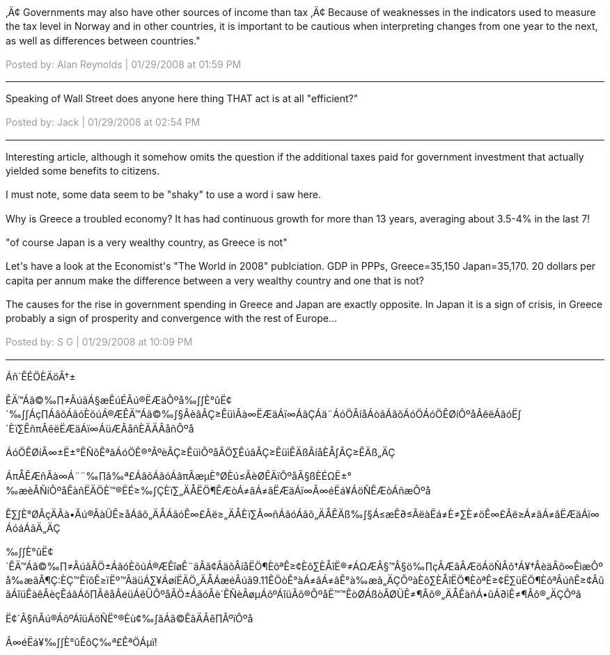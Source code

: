 ‚Ä¢	Governments may also have other sources of income than tax
‚Ä¢	Because of weaknesses in the indicators used to measure the tax level in Norway and in other countries, it is important to be cautious when interpreting changes from one year to the next, as well as differences between countries."

<span style="color:#999">Posted by: Alan Reynolds | 01/29/2008 at 01:59 PM</span>

---

Speaking of Wall Street does anyone here thing THAT act is at all "efficient?"

<span style="color:#999">Posted by: Jack | 01/29/2008 at 02:54 PM</span>

---

Interesting article, although it somehow omits the question if the additional taxes paid for government investment that actually yielded some benefits to citizens.

I must note, some data seem to be "shaky" to use a word i saw here.

Why is Greece a troubled economy? It has had continuous growth for more than 13 years, averaging about 3.5-4% in the last 7!

"of course Japan is a very wealthy country, as Greece is not"

Let's have a look at the Economist's "The World in 2008" publciation. GDP in PPPs, Greece=35,150
Japan=35,170. 
20 dollars per capita per annum make the difference between a very wealthy country and one that is not? 

The causes for the rise in government spending in Greece and Japan are exactly opposite. In Japan it is a sign of crisis, in Greece probably a sign of prosperity and convergence with the rest of Europe...

<span style="color:#999">Posted by: S G | 01/29/2008 at 10:09 PM</span>

---

Áñ´ÊÉÖÈÄöÂ†±

ÊÄ™Áâ©‰∏≠ÂúãÁ§æÊúÉÂú®ËÆäÔºå‰∫∫È°ûË¢´‰∫∫Áç∏ÁâõÁãóÈõúÁ®ÆÊÄ™Áâ©‰∫§ÂèâÂÇ≥ÊüìÂà∞ËÆäÁï∞ÁãÇÁä¨ÁóÖÂíåÁòãÁâõÁóÖÁóÖÊØíÔºåÂêëÁãóË∫´Èï∑ÊñπÂêëËÆäÁï∞ÁüÆÂåñÈÄÄÂåñÔºå

ÁóÖÊØíÂ∞±Ë±°ÊÑõÊªãÁóÖÊ®°ÂºèÂÇ≥ÊüìÔºåÂÖ∑ÊúâÂÇ≥ÊüìÊÄßÂíåÈÅ∫ÂÇ≥ÊÄß„ÄÇ

ÁπÅÊÆñÂà∞Á¨¨‰∏â‰ª£ÁâõÁãóÁâπÂæµÈ°ØÈú≤ÂèØÊÄïÔºåÂ§ßÈÉΩË±°‰æèÂÑíÔºåÊàñËÄÖÈ™®ËÉ≥‰∫ÇÈï∑„ÄÅËÖ¶ÊÆòÁ≠âÁ≠âËÆäÁï∞Â∞éËá¥ÁöÑÊÆòÁñæÔºå

Ê∑∫È°ØÂçÄÂà•Âú®ÂàÜÊ≥åÁâõ„ÄÅÁãóÊ∞£Âë≥„ÄÅÈï∑Â∞ñÁãóÁâô„ÄÅÊÄß‰∫§Á≤æÊ∂≤ÂëàËá≠È≠∑È≠öÊ∞£Âë≥Á≠âÁ≠âËÆäÁï∞ÁóáÁãÄ„ÄÇ

‰∫∫È°ûË¢´ÊÄ™Áâ©‰∏≠ÂúãÂÖ±ÁãóÈõúÁ®ÆÊîøÊ¨äÂã¢ÂäõÂíåËÖ¶ÈõªÊ≥¢Èõ∑ÈÅîË®≠ÁΩÆÂ§™Â§ö‰∏çÂÆâÂÆöÁöÑÂõ†Á¥†ÂèäÂõ∞ÊìæÔºå‰æãÂ¶Ç:ÈÇ™ÊïôÊ≥ïËº™ÂäüÁ∑¥ÁøíËÄÖ„ÄÅÁæéÂúã9.11ÊÖòÊ°àÁ≠âÁ≠âÊ°à‰æã„ÄÇÔºàÈõ∑ÈÅîËÖ¶ÈõªÊ≥¢Ë∑üËÖ¶ÈõªÂúñÊ≥¢ÂûãÁîüÊàêÂèçÊáâÁõ∏ÂêåÂéüÁêÜÔºåÂÖ±ÁãóÂè´ÊÑèÂøµÁôºÁîüÂô®ÔºåË™™ÊòØÁßòÂØÜÊ≠¶Âô®„ÄÅÊàñÁ•ûÁ∂ìÊ≠¶Âô®„ÄÇÔºâ

Ë¢´Â§ñÂú®ÁôºÁîüÁöÑË°®Èù¢‰∫ãÁâ©ÊâÄÂê∏ÂºïÔºå

Â∞éËá¥‰∫∫È°ûÊôÇ‰ª£ÊªÖÁµï!
